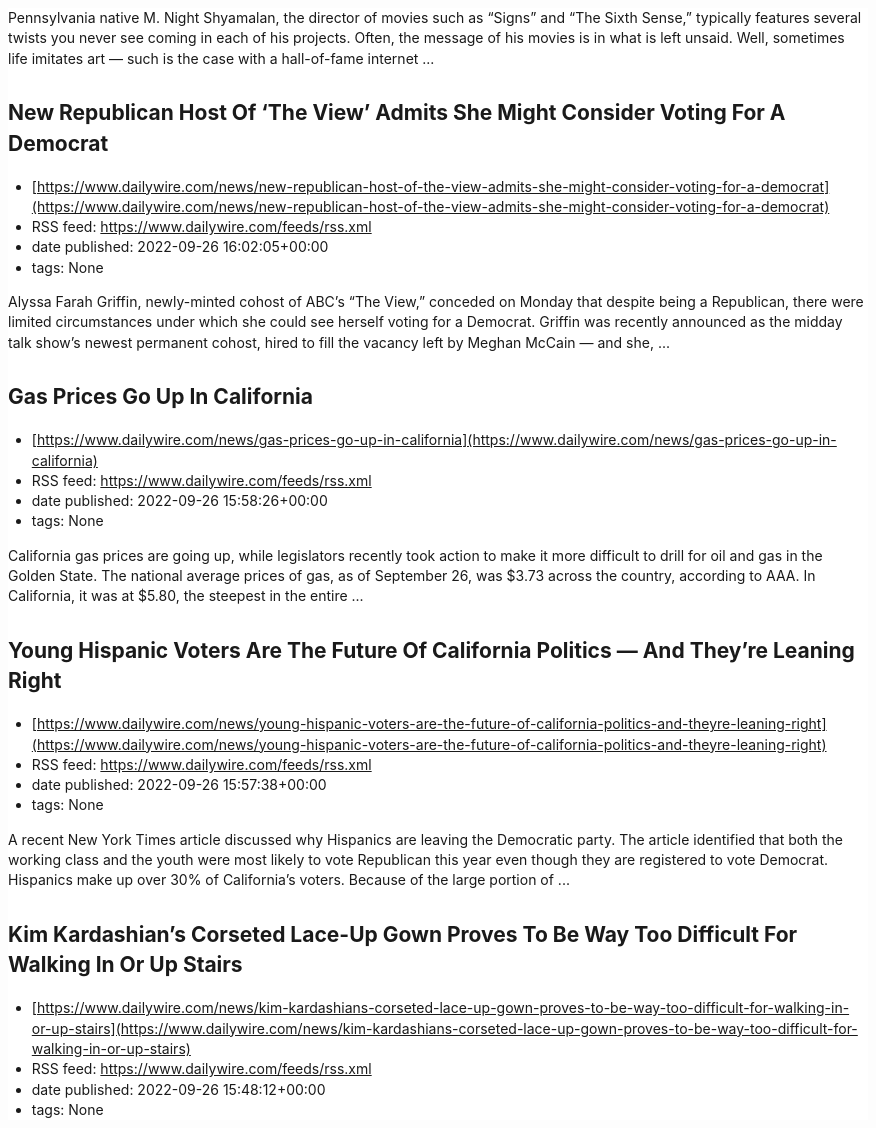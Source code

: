 Pennsylvania native M. Night Shyamalan, the director of movies such as &#8220;Signs&#8221; and &#8220;The Sixth Sense,&#8221; typically features several twists you never see coming in each of his projects. Often, the message of his movies is in what is left unsaid. Well, sometimes life imitates art — such is the case with a hall-of-fame internet ...

## New Republican Host Of ‘The View’ Admits She Might Consider Voting For A Democrat
 - [https://www.dailywire.com/news/new-republican-host-of-the-view-admits-she-might-consider-voting-for-a-democrat](https://www.dailywire.com/news/new-republican-host-of-the-view-admits-she-might-consider-voting-for-a-democrat)
 - RSS feed: https://www.dailywire.com/feeds/rss.xml
 - date published: 2022-09-26 16:02:05+00:00
 - tags: None

Alyssa Farah Griffin, newly-minted cohost of ABC&#8217;s &#8220;The View,&#8221; conceded on Monday that despite being a Republican, there were limited circumstances under which she could see herself voting for a Democrat. Griffin was recently announced as the midday talk show&#8217;s newest permanent cohost, hired to fill the vacancy left by Meghan McCain — and she, ...

## Gas Prices Go Up In California
 - [https://www.dailywire.com/news/gas-prices-go-up-in-california](https://www.dailywire.com/news/gas-prices-go-up-in-california)
 - RSS feed: https://www.dailywire.com/feeds/rss.xml
 - date published: 2022-09-26 15:58:26+00:00
 - tags: None

California gas prices are going up, while legislators recently took action to make it more difficult to drill for oil and gas in the Golden State. The national average prices of gas, as of September 26, was $3.73 across the country, according to AAA. In California, it was at $5.80, the steepest in the entire ...

## Young Hispanic Voters Are The Future Of California Politics — And They’re Leaning Right
 - [https://www.dailywire.com/news/young-hispanic-voters-are-the-future-of-california-politics-and-theyre-leaning-right](https://www.dailywire.com/news/young-hispanic-voters-are-the-future-of-california-politics-and-theyre-leaning-right)
 - RSS feed: https://www.dailywire.com/feeds/rss.xml
 - date published: 2022-09-26 15:57:38+00:00
 - tags: None

A recent New York Times article discussed why Hispanics are leaving the Democratic party. The article identified that both the working class and the youth were most likely to vote Republican this year even though they are registered to vote Democrat.  Hispanics make up over 30% of California&#8217;s voters. Because of the large portion of ...

## Kim Kardashian’s Corseted Lace-Up Gown Proves To Be Way Too Difficult For Walking In Or Up Stairs
 - [https://www.dailywire.com/news/kim-kardashians-corseted-lace-up-gown-proves-to-be-way-too-difficult-for-walking-in-or-up-stairs](https://www.dailywire.com/news/kim-kardashians-corseted-lace-up-gown-proves-to-be-way-too-difficult-for-walking-in-or-up-stairs)
 - RSS feed: https://www.dailywire.com/feeds/rss.xml
 - date published: 2022-09-26 15:48:12+00:00
 - tags: None
